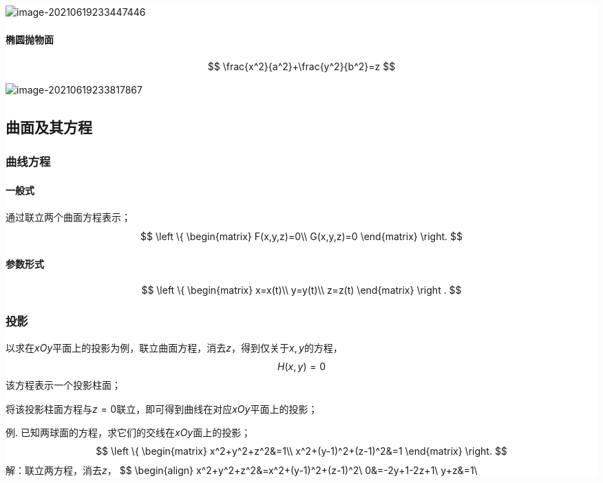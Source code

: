 ![image-20210619233447446](C:\Users\dzw\AppData\Roaming\Typora\typora-user-images\image-20210619233447446.png)

#### 椭圆抛物面

$$
\frac{x^2}{a^2}+\frac{y^2}{b^2}=z
$$

![image-20210619233817867](C:\Users\dzw\AppData\Roaming\Typora\typora-user-images\image-20210619233817867.png)

## 曲面及其方程

### 曲线方程

#### 一般式

通过联立两个曲面方程表示；
$$
\left \{
\begin{matrix}
F(x,y,z)=0\\
G(x,y,z)=0
\end{matrix}
\right.
$$

#### 参数形式

$$
\left \{
\begin{matrix}
x=x(t)\\
y=y(t)\\
z=z(t)
\end{matrix}
\right .
$$

### 投影

以求在$xOy$平面上的投影为例，联立曲面方程，消去$z$，得到仅关于$x,y$的方程，
$$
H(x,y)=0
$$
该方程表示一个投影柱面；

将该投影柱面方程与$z=0$联立，即可得到曲线在对应$xOy$平面上的投影；



例. 已知两球面的方程，求它们的交线在$xOy$面上的投影；
$$
\left \{
\begin{matrix}
x^2+y^2+z^2&=1\\
x^2+(y-1)^2+(z-1)^2&=1
\end{matrix}
\right.
$$
解：联立两方程，消去$z$，
$$
\begin{align}
x^2+y^2+z^2&=x^2+(y-1)^2+(z-1)^2\\
0&=-2y+1-2z+1\\
y+z&=1\\